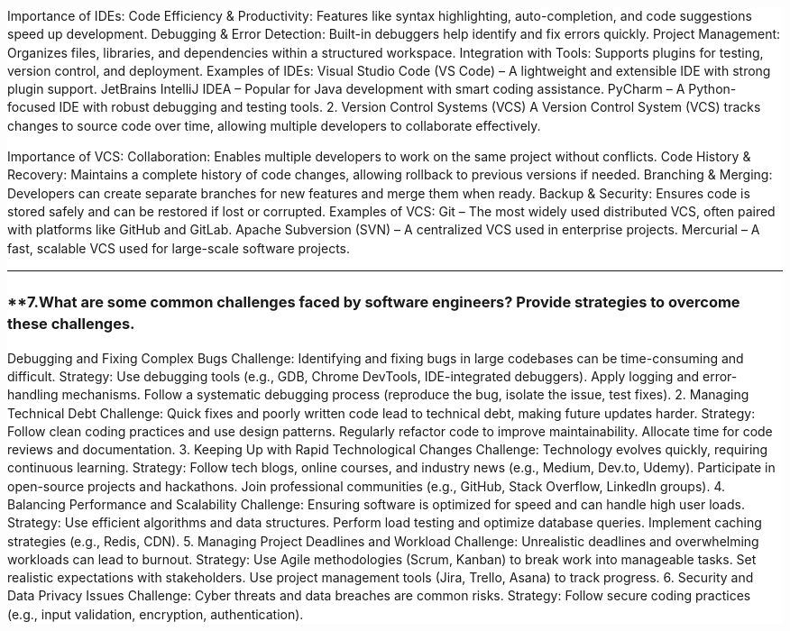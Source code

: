 Importance of IDEs:
Code Efficiency & Productivity: Features like syntax highlighting, auto-completion, and code suggestions speed up development.
Debugging & Error Detection: Built-in debuggers help identify and fix errors quickly.
Project Management: Organizes files, libraries, and dependencies within a structured workspace.
Integration with Tools: Supports plugins for testing, version control, and deployment.
Examples of IDEs:
Visual Studio Code (VS Code) – A lightweight and extensible IDE with strong plugin support.
JetBrains IntelliJ IDEA – Popular for Java development with smart coding assistance.
PyCharm – A Python-focused IDE with robust debugging and testing tools.
2. Version Control Systems (VCS)
A Version Control System (VCS) tracks changes to source code over time, allowing multiple developers to collaborate effectively.

Importance of VCS:
Collaboration: Enables multiple developers to work on the same project without conflicts.
Code History & Recovery: Maintains a complete history of code changes, allowing rollback to previous versions if needed.
Branching & Merging: Developers can create separate branches for new features and merge them when ready.
Backup & Security: Ensures code is stored safely and can be restored if lost or corrupted.
Examples of VCS:
Git – The most widely used distributed VCS, often paired with platforms like GitHub and GitLab.
Apache Subversion (SVN) – A centralized VCS used in enterprise projects.
Mercurial – A fast, scalable VCS used for large-scale software projects.

---
### **7.What are some common challenges faced by software engineers? Provide strategies to overcome these challenges.
 Debugging and Fixing Complex Bugs
Challenge: Identifying and fixing bugs in large codebases can be time-consuming and difficult.
Strategy:
Use debugging tools (e.g., GDB, Chrome DevTools, IDE-integrated debuggers).
Apply logging and error-handling mechanisms.
Follow a systematic debugging process (reproduce the bug, isolate the issue, test fixes).
2. Managing Technical Debt
Challenge: Quick fixes and poorly written code lead to technical debt, making future updates harder.
Strategy:
Follow clean coding practices and use design patterns.
Regularly refactor code to improve maintainability.
Allocate time for code reviews and documentation.
3. Keeping Up with Rapid Technological Changes
Challenge: Technology evolves quickly, requiring continuous learning.
Strategy:
Follow tech blogs, online courses, and industry news (e.g., Medium, Dev.to, Udemy).
Participate in open-source projects and hackathons.
Join professional communities (e.g., GitHub, Stack Overflow, LinkedIn groups).
4. Balancing Performance and Scalability
Challenge: Ensuring software is optimized for speed and can handle high user loads.
Strategy:
Use efficient algorithms and data structures.
Perform load testing and optimize database queries.
Implement caching strategies (e.g., Redis, CDN).
5. Managing Project Deadlines and Workload
Challenge: Unrealistic deadlines and overwhelming workloads can lead to burnout.
Strategy:
Use Agile methodologies (Scrum, Kanban) to break work into manageable tasks.
Set realistic expectations with stakeholders.
Use project management tools (Jira, Trello, Asana) to track progress.
6. Security and Data Privacy Issues
Challenge: Cyber threats and data breaches are common risks.
Strategy:
Follow secure coding practices (e.g., input validation, encryption, authentication).